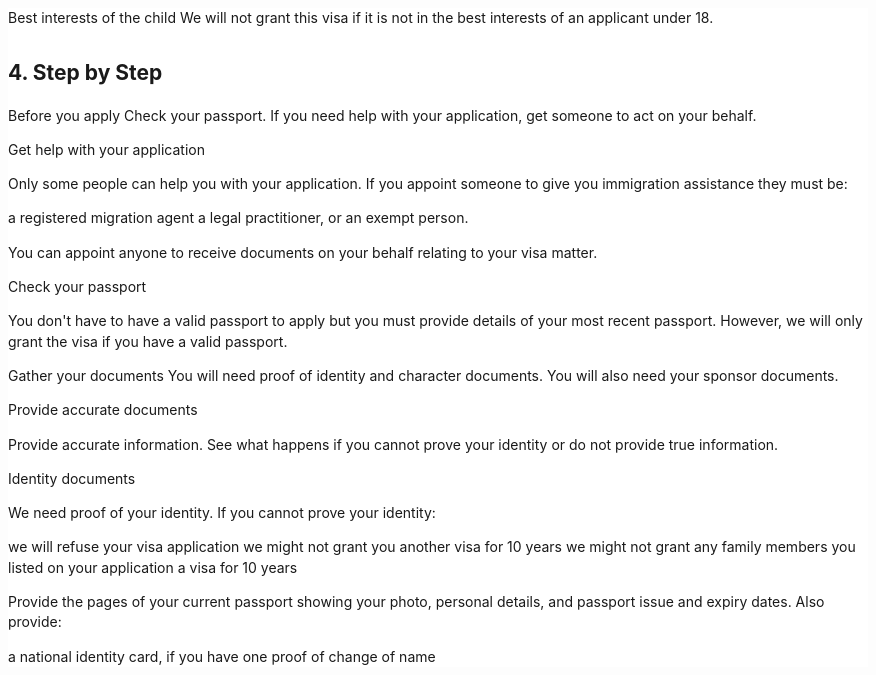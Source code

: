 


Best interests of the child
We will not grant this visa if it is not in the best interests of an applicant under 18.








## 4. Step by Step
Before you apply
Check your passport. If you need help with your application, get someone to act on your behalf.

Get help with your application

Only some people can help you with your application. If you appoint someone to give you immigration assistance they must be:

a registered migration agent
a legal practitioner, or
an exempt person.

You can appoint anyone to receive documents on your behalf relating to your visa matter.



Check your passport

You don't have to have a valid passport to apply but you must provide details of your most recent passport.
However, we will only grant the visa if you have a valid passport.







Gather your documents
You will need proof of identity and character documents. You will also need your sponsor documents.


Provide accurate documents

Provide accurate information. See what happens if you cannot prove your identity or do not provide true information.




Identity documents

We need proof of your identity. If you cannot prove your identity:

we will refuse your visa application
we might not grant you another visa for 10 years
we might not grant any family members you listed on your application a visa for 10 years

Provide the pages of your current passport showing your photo, personal details, and passport issue and expiry dates.
Also provide:

a national identity card, if you have one
proof of change of name
